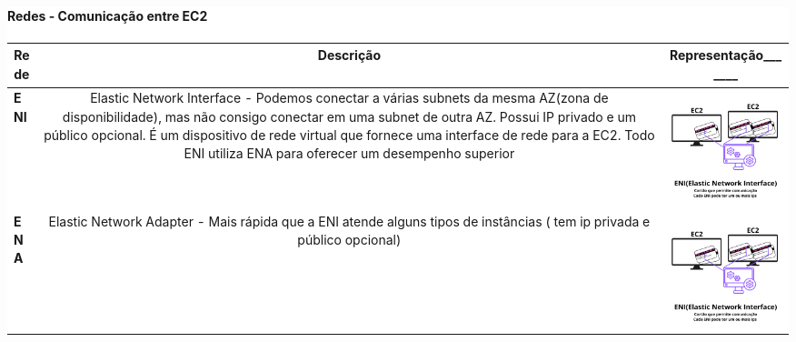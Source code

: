 #### Redes - Comunicação entre EC2

| Rede                                      |                          Descrição                           | Representação_______                                         |
| ----------------------------------------- | :----------------------------------------------------------: | ------------------------------------------------------------ |
| **ENI**                                   | Elastic Network Interface - Podemos conectar a várias subnets da mesma AZ(zona de disponibilidade), mas não consigo conectar em uma subnet de outra AZ. Possui IP privado e um público opcional. É um dispositivo de rede virtual que fornece uma interface de rede para a EC2. Todo ENI utiliza ENA para oferecer um desempenho superior | ![ENI](./images/17.png)                                      |
| **ENA**                                   | Elastic Network Adapter - Mais rápida que a ENI atende alguns tipos de instâncias ( tem ip privada e público opcional) | <img src="./images/17.png" width="100%">                     |